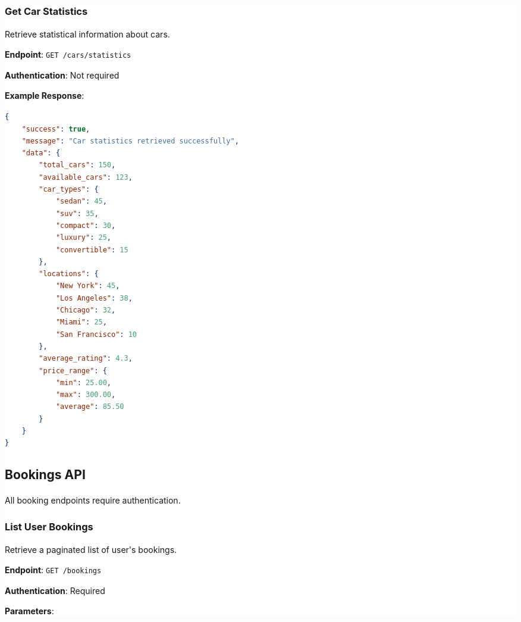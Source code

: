 ### Get Car Statistics

Retrieve statistical information about cars.

**Endpoint**: `GET /cars/statistics`

**Authentication**: Not required

**Example Response**:

```json
{
    "success": true,
    "message": "Car statistics retrieved successfully",
    "data": {
        "total_cars": 150,
        "available_cars": 123,
        "car_types": {
            "sedan": 45,
            "suv": 35,
            "compact": 30,
            "luxury": 25,
            "convertible": 15
        },
        "locations": {
            "New York": 45,
            "Los Angeles": 38,
            "Chicago": 32,
            "Miami": 25,
            "San Francisco": 10
        },
        "average_rating": 4.3,
        "price_range": {
            "min": 25.00,
            "max": 300.00,
            "average": 85.50
        }
    }
}
```

## Bookings API

All booking endpoints require authentication.

### List User Bookings

Retrieve a paginated list of user's bookings.

**Endpoint**: `GET /bookings`

**Authentication**: Required

**Parameters**:
